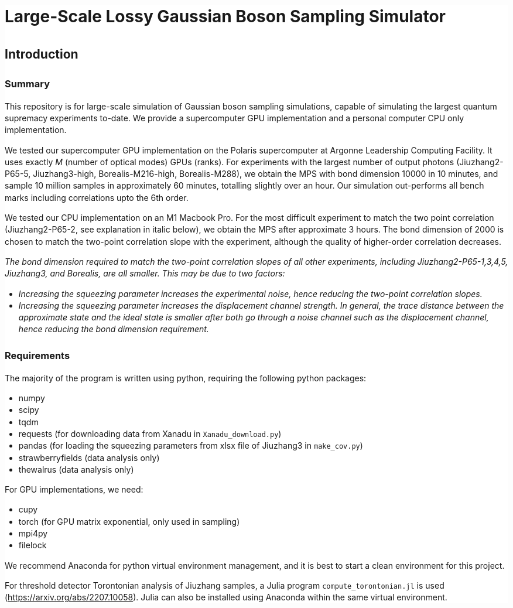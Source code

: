 # Large-Scale Lossy Gaussian Boson Sampling Simulator
## Introduction
### Summary
This repository is for large-scale simulation of Gaussian boson sampling simulations, capable of simulating the largest quantum supremacy experiments to-date. We provide a supercomputer GPU implementation and a personal computer CPU only implementation.

We tested our supercomputer GPU implementation on the Polaris supercomputer at Argonne Leadership Computing Facility. It uses exactly $M$ (number of optical modes) GPUs (ranks). For experiments with the largest number of output photons (Jiuzhang2-P65-5, Jiuzhang3-high, Borealis-M216-high, Borealis-M288), we obtain the MPS with bond dimension 10000 in 10 minutes, and sample 10 million samples in approximately 60 minutes, totalling slightly over an hour. Our simulation out-performs all bench marks including correlations upto the 6th order.

We tested our CPU implementation on an M1 Macbook Pro. For the most difficult experiment to match the two point correlation (Jiuzhang2-P65-2, see explanation in italic below), we obtain the MPS after approximate 3 hours. The bond dimension of 2000 is chosen to match the two-point correlation slope with the experiment, although the quality of higher-order correlation decreases.

*The bond dimension required to match the two-point correlation slopes of all other experiments, including Jiuzhang2-P65-1,3,4,5, Jiuzhang3, and Borealis, are all smaller. This may be due to two factors:*
* *Increasing the squeezing parameter increases the experimental noise, hence reducing the two-point correlation slopes.*
* *Increasing the squeezing parameter increases the displacement channel strength. In general, the trace distance between the approximate state and the ideal state is smaller after both go through a noise channel such as the displacement channel, hence reducing the bond dimension requirement.*

### Requirements
The majority of the program is written using python, requiring the following python packages:

* numpy 
* scipy
* tqdm
* requests (for downloading data from Xanadu in `Xanadu_download.py`)
* pandas (for loading the squeezing parameters from xlsx file of Jiuzhang3 in `make_cov.py`)
* strawberryfields (data analysis only)
* thewalrus (data analysis only)

For GPU implementations, we need:
* cupy
* torch (for GPU matrix exponential, only used in sampling)
* mpi4py
* filelock

We recommend Anaconda for python virtual environment management, and it is best to start a clean environment for this project.

For threshold detector Torontonian analysis of Jiuzhang samples, a Julia program `compute_torontonian.jl` is used (https://arxiv.org/abs/2207.10058). Julia can also be installed using Anaconda within the same virtual environment.
